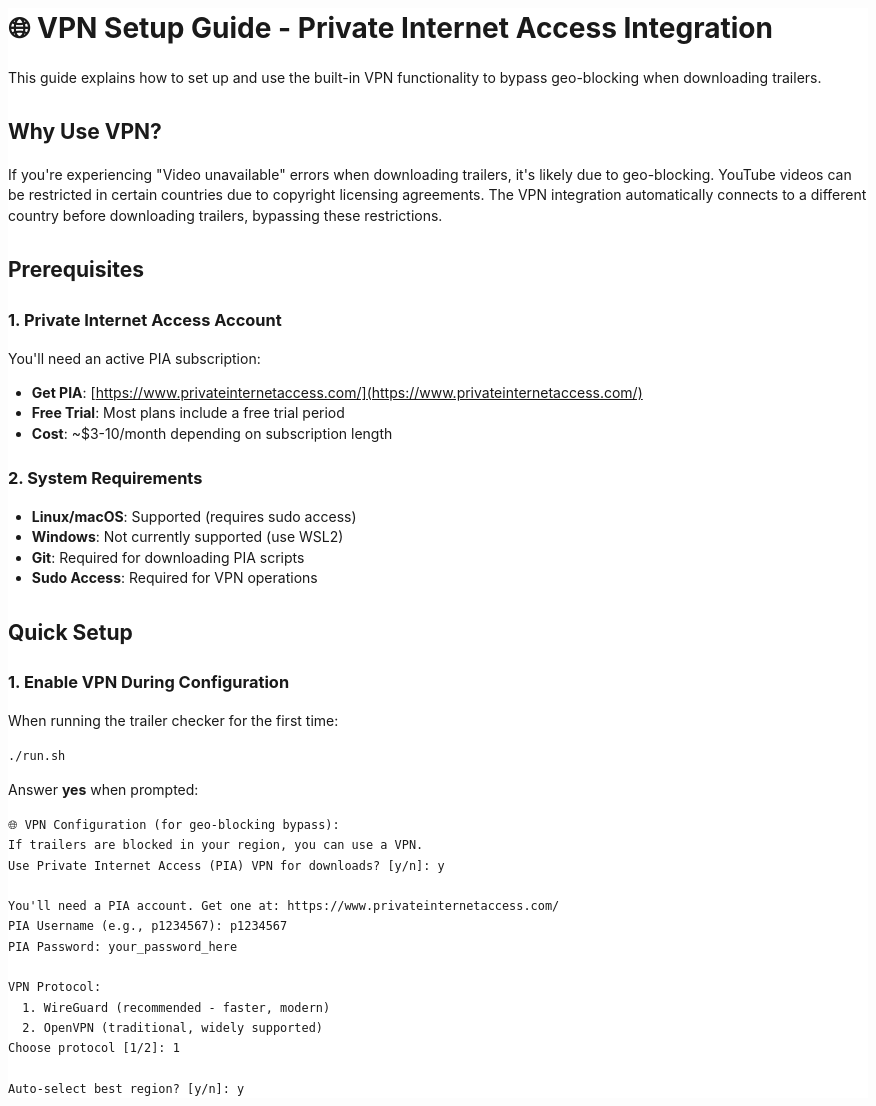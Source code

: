# 🌐 VPN Setup Guide - Private Internet Access Integration

This guide explains how to set up and use the built-in VPN functionality to bypass geo-blocking when downloading trailers.

## Why Use VPN?

If you're experiencing "Video unavailable" errors when downloading trailers, it's likely due to geo-blocking. YouTube videos can be restricted in certain countries due to copyright licensing agreements. The VPN integration automatically connects to a different country before downloading trailers, bypassing these restrictions.

## Prerequisites

### 1. Private Internet Access Account
You'll need an active PIA subscription:
- **Get PIA**: [https://www.privateinternetaccess.com/](https://www.privateinternetaccess.com/)
- **Free Trial**: Most plans include a free trial period
- **Cost**: ~$3-10/month depending on subscription length

### 2. System Requirements
- **Linux/macOS**: Supported (requires sudo access)
- **Windows**: Not currently supported (use WSL2)
- **Git**: Required for downloading PIA scripts
- **Sudo Access**: Required for VPN operations

## Quick Setup

### 1. Enable VPN During Configuration
When running the trailer checker for the first time:

```bash
./run.sh
```

Answer **yes** when prompted:
```
🌐 VPN Configuration (for geo-blocking bypass):
If trailers are blocked in your region, you can use a VPN.
Use Private Internet Access (PIA) VPN for downloads? [y/n]: y

You'll need a PIA account. Get one at: https://www.privateinternetaccess.com/
PIA Username (e.g., p1234567): p1234567
PIA Password: your_password_here

VPN Protocol:
  1. WireGuard (recommended - faster, modern)
  2. OpenVPN (traditional, widely supported)
Choose protocol [1/2]: 1

Auto-select best region? [y/n]: y
```
